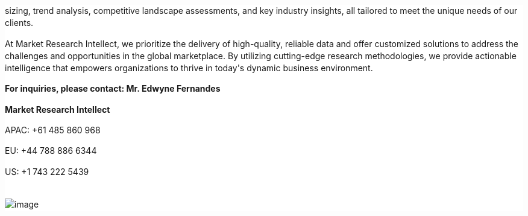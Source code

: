 sizing, trend analysis, competitive landscape assessments, and key industry insights, all tailored to meet the unique needs of our clients.</p><p>At Market Research Intellect, we prioritize the delivery of high-quality, reliable data and offer customized solutions to address the challenges and opportunities in the global marketplace. By utilizing cutting-edge research methodologies, we provide actionable intelligence that empowers organizations to thrive in today's dynamic business environment.</p><p><strong>For inquiries, please contact: Mr. Edwyne Fernandes</strong></p><p><strong>Market Research Intellect</strong></p><p>APAC: +61 485 860 968</p><p>EU: +44 788 886 6344</p><p>US: +1 743 222 5439</p></div><div class="article-main__content" data-test-id="publishing-text-block">&nbsp;</div>
![image](https://github.com/user-attachments/assets/f324a337-44be-4859-98b6-5cb2786d341a)
